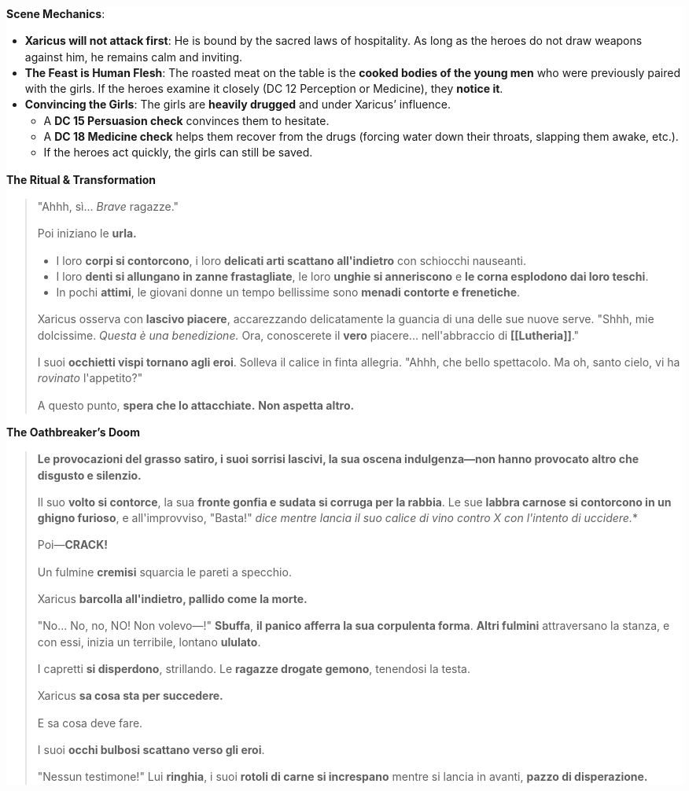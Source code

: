 **Scene Mechanics**:
- **Xaricus will not attack first**: He is bound by the sacred laws of hospitality. As long as the heroes do not draw weapons against him, he remains calm and inviting.
- **The Feast is Human Flesh**: The roasted meat on the table is the **cooked bodies of the young men** who were previously paired with the girls. If the heroes examine it closely (DC 12 Perception or Medicine), they **notice it**.
- **Convincing the Girls**: The girls are **heavily drugged** and under Xaricus’ influence.
    - A **DC 15 Persuasion check** convinces them to hesitate.
    - A **DC 18 Medicine check** helps them recover from the drugs (forcing water down their throats, slapping them awake, etc.).
    - If the heroes act quickly, the girls can still be saved.

**The Ritual & Transformation**
> "Ahhh, sì... _Brave_ ragazze."
> 
> Poi iniziano le **urla.**
> - I loro **corpi si contorcono**, i loro **delicati arti scattano all'indietro** con schiocchi nauseanti.
> - I loro **denti si allungano in zanne frastagliate**, le loro **unghie si anneriscono** e **le corna esplodono dai loro teschi**.
> - In pochi **attimi**, le giovani donne un tempo bellissime sono **menadi contorte e frenetiche**.
> 
> Xaricus osserva con **lascivo piacere**, accarezzando delicatamente la guancia di una delle sue nuove serve.
> "Shhh, mie dolcissime. _Questa è una benedizione._ Ora, conoscerete il **vero** piacere... nell'abbraccio di **[[Lutheria]]**."
> 
> I suoi **occhietti vispi tornano agli eroi**. Solleva il calice in finta allegria. "Ahhh, che bello spettacolo. Ma oh, santo cielo, vi ha _rovinato_ l'appetito?"
> 
> A questo punto, **spera che lo attacchiate.**
> **Non aspetta altro.**


**The Oathbreaker’s Doom**
> **Le provocazioni del grasso satiro, i suoi sorrisi lascivi, la sua oscena indulgenza—non hanno provocato altro che disgusto e silenzio.**
> 
> Il suo **volto si contorce**, la sua **fronte gonfia e sudata si corruga per la rabbia**. Le sue **labbra carnose si contorcono in un ghigno furioso**, e all'improvviso, "Basta!" *dice mentre lancia il suo calice di vino contro X con l'intento di uccidere.**
> 
> Poi—**CRACK!**
> 
> Un fulmine **cremisi** squarcia le pareti a specchio.
> 
> Xaricus **barcolla all'indietro, pallido come la morte.**
> 
> "No... No, no, NO! Non volevo—!" **Sbuffa**, **il panico afferra la sua corpulenta forma**. **Altri fulmini** attraversano la stanza, e con essi, inizia un terribile, lontano **ululato**.
> 
> I capretti **si disperdono**, strillando. Le **ragazze drogate gemono**, tenendosi la testa.
> 
> Xaricus **sa cosa sta per succedere.**
> 
> E sa cosa deve fare.
> 
> I suoi **occhi bulbosi scattano verso gli eroi**.
> 
> "Nessun testimone!" Lui **ringhia**, i suoi **rotoli di carne si increspano** mentre si lancia in avanti, **pazzo di disperazione.**
